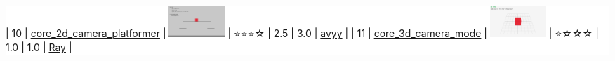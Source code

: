 | 10 | [core_2d_camera_platformer](core/core_2d_camera_platformer.c) | <img src="core/core_2d_camera_platformer.png" alt="core_2d_camera_platformer" width="80"> | ⭐️⭐️⭐️☆ | 2.5 | 3.0 | [avyy](https://github.com/avyy) |
| 11 | [core_3d_camera_mode](core/core_3d_camera_mode.c) | <img src="core/core_3d_camera_mode.png" alt="core_3d_camera_mode" width="80"> | ⭐️☆☆☆ | 1.0 | 1.0 | [Ray](https://github.com/raysan5) |